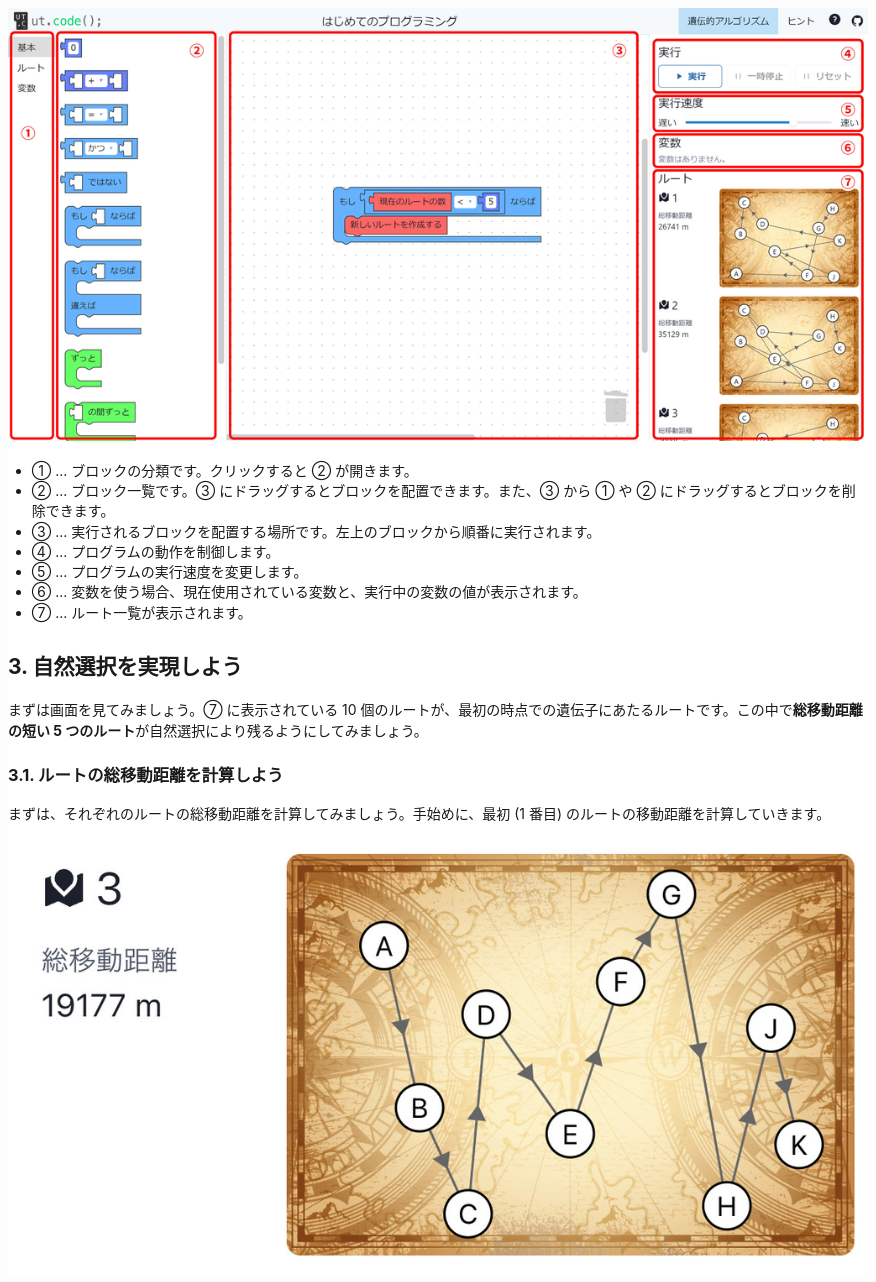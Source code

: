 ![画面構成](./editor.jpg)

- ① ... ブロックの分類です。クリックすると ② が開きます。
- ② ... ブロック一覧です。③ にドラッグするとブロックを配置できます。また、③ から ① や ② にドラッグするとブロックを削除できます。
- ③ ... 実行されるブロックを配置する場所です。左上のブロックから順番に実行されます。
- ④ ... プログラムの動作を制御します。
- ⑤ ... プログラムの実行速度を変更します。
- ⑥ ... 変数を使う場合、現在使用されている変数と、実行中の変数の値が表示されます。
- ⑦ ... ルート一覧が表示されます。

## 3. 自然選択を実現しよう

まずは画面を見てみましょう。⑦ に表示されている 10 個のルートが、最初の時点での遺伝子にあたるルートです。この中で**総移動距離の短い 5 つのルート**が自然選択により残るようにしてみましょう。

### 3.1. ルートの総移動距離を計算しよう

まずは、それぞれのルートの総移動距離を計算してみましょう。手始めに、最初 (1 番目) のルートの移動距離を計算していきます。

![サンプルルート](sample-route.jpg)
